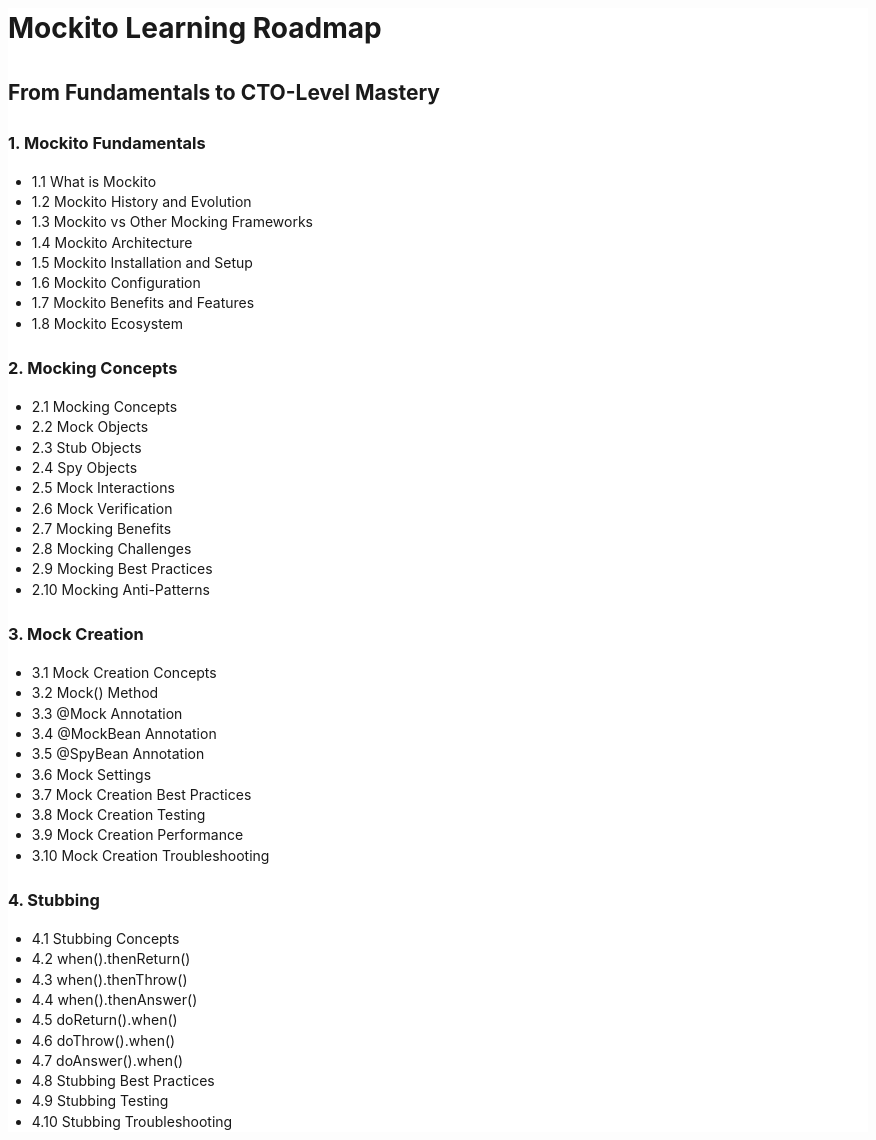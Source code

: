 # Mockito Learning Roadmap
## From Fundamentals to CTO-Level Mastery

### 1. Mockito Fundamentals
- 1.1 What is Mockito
- 1.2 Mockito History and Evolution
- 1.3 Mockito vs Other Mocking Frameworks
- 1.4 Mockito Architecture
- 1.5 Mockito Installation and Setup
- 1.6 Mockito Configuration
- 1.7 Mockito Benefits and Features
- 1.8 Mockito Ecosystem

### 2. Mocking Concepts
- 2.1 Mocking Concepts
- 2.2 Mock Objects
- 2.3 Stub Objects
- 2.4 Spy Objects
- 2.5 Mock Interactions
- 2.6 Mock Verification
- 2.7 Mocking Benefits
- 2.8 Mocking Challenges
- 2.9 Mocking Best Practices
- 2.10 Mocking Anti-Patterns

### 3. Mock Creation
- 3.1 Mock Creation Concepts
- 3.2 Mock() Method
- 3.3 @Mock Annotation
- 3.4 @MockBean Annotation
- 3.5 @SpyBean Annotation
- 3.6 Mock Settings
- 3.7 Mock Creation Best Practices
- 3.8 Mock Creation Testing
- 3.9 Mock Creation Performance
- 3.10 Mock Creation Troubleshooting

### 4. Stubbing
- 4.1 Stubbing Concepts
- 4.2 when().thenReturn()
- 4.3 when().thenThrow()
- 4.4 when().thenAnswer()
- 4.5 doReturn().when()
- 4.6 doThrow().when()
- 4.7 doAnswer().when()
- 4.8 Stubbing Best Practices
- 4.9 Stubbing Testing
- 4.10 Stubbing Troubleshooting
